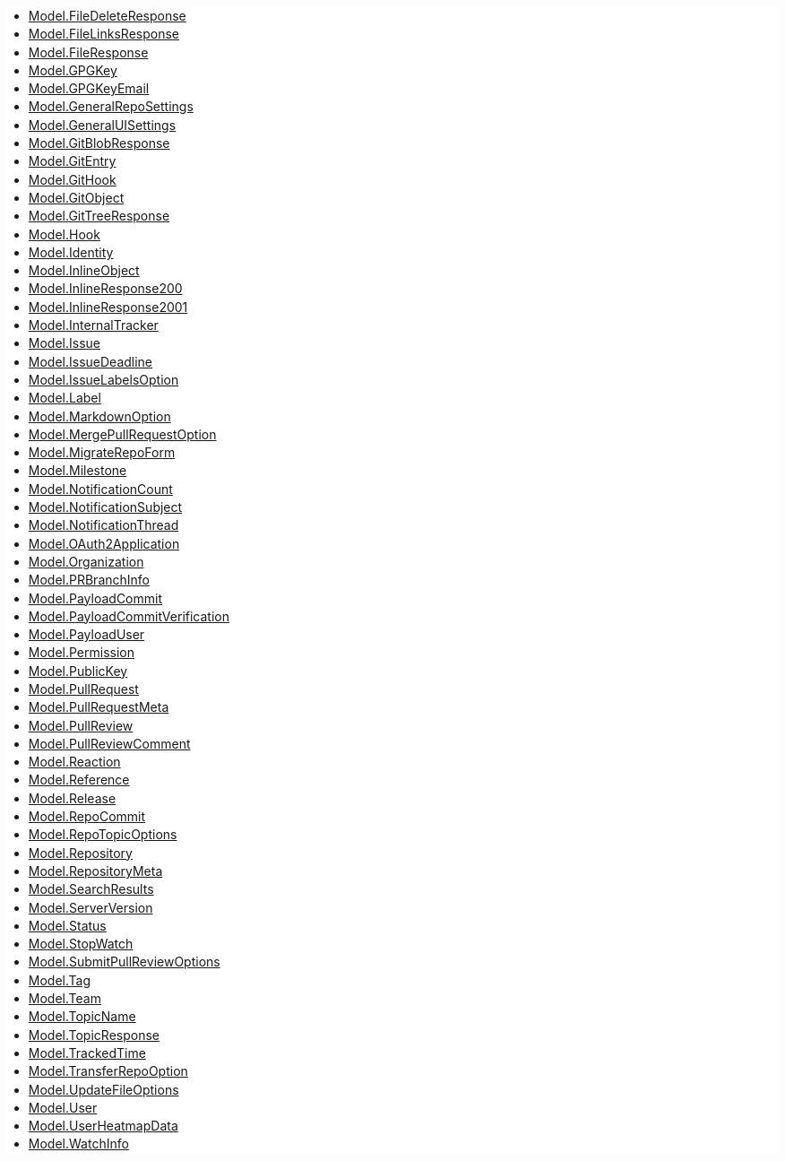  - [Model.FileDeleteResponse](docs/FileDeleteResponse.md)
 - [Model.FileLinksResponse](docs/FileLinksResponse.md)
 - [Model.FileResponse](docs/FileResponse.md)
 - [Model.GPGKey](docs/GPGKey.md)
 - [Model.GPGKeyEmail](docs/GPGKeyEmail.md)
 - [Model.GeneralRepoSettings](docs/GeneralRepoSettings.md)
 - [Model.GeneralUISettings](docs/GeneralUISettings.md)
 - [Model.GitBlobResponse](docs/GitBlobResponse.md)
 - [Model.GitEntry](docs/GitEntry.md)
 - [Model.GitHook](docs/GitHook.md)
 - [Model.GitObject](docs/GitObject.md)
 - [Model.GitTreeResponse](docs/GitTreeResponse.md)
 - [Model.Hook](docs/Hook.md)
 - [Model.Identity](docs/Identity.md)
 - [Model.InlineObject](docs/InlineObject.md)
 - [Model.InlineResponse200](docs/InlineResponse200.md)
 - [Model.InlineResponse2001](docs/InlineResponse2001.md)
 - [Model.InternalTracker](docs/InternalTracker.md)
 - [Model.Issue](docs/Issue.md)
 - [Model.IssueDeadline](docs/IssueDeadline.md)
 - [Model.IssueLabelsOption](docs/IssueLabelsOption.md)
 - [Model.Label](docs/Label.md)
 - [Model.MarkdownOption](docs/MarkdownOption.md)
 - [Model.MergePullRequestOption](docs/MergePullRequestOption.md)
 - [Model.MigrateRepoForm](docs/MigrateRepoForm.md)
 - [Model.Milestone](docs/Milestone.md)
 - [Model.NotificationCount](docs/NotificationCount.md)
 - [Model.NotificationSubject](docs/NotificationSubject.md)
 - [Model.NotificationThread](docs/NotificationThread.md)
 - [Model.OAuth2Application](docs/OAuth2Application.md)
 - [Model.Organization](docs/Organization.md)
 - [Model.PRBranchInfo](docs/PRBranchInfo.md)
 - [Model.PayloadCommit](docs/PayloadCommit.md)
 - [Model.PayloadCommitVerification](docs/PayloadCommitVerification.md)
 - [Model.PayloadUser](docs/PayloadUser.md)
 - [Model.Permission](docs/Permission.md)
 - [Model.PublicKey](docs/PublicKey.md)
 - [Model.PullRequest](docs/PullRequest.md)
 - [Model.PullRequestMeta](docs/PullRequestMeta.md)
 - [Model.PullReview](docs/PullReview.md)
 - [Model.PullReviewComment](docs/PullReviewComment.md)
 - [Model.Reaction](docs/Reaction.md)
 - [Model.Reference](docs/Reference.md)
 - [Model.Release](docs/Release.md)
 - [Model.RepoCommit](docs/RepoCommit.md)
 - [Model.RepoTopicOptions](docs/RepoTopicOptions.md)
 - [Model.Repository](docs/Repository.md)
 - [Model.RepositoryMeta](docs/RepositoryMeta.md)
 - [Model.SearchResults](docs/SearchResults.md)
 - [Model.ServerVersion](docs/ServerVersion.md)
 - [Model.Status](docs/Status.md)
 - [Model.StopWatch](docs/StopWatch.md)
 - [Model.SubmitPullReviewOptions](docs/SubmitPullReviewOptions.md)
 - [Model.Tag](docs/Tag.md)
 - [Model.Team](docs/Team.md)
 - [Model.TopicName](docs/TopicName.md)
 - [Model.TopicResponse](docs/TopicResponse.md)
 - [Model.TrackedTime](docs/TrackedTime.md)
 - [Model.TransferRepoOption](docs/TransferRepoOption.md)
 - [Model.UpdateFileOptions](docs/UpdateFileOptions.md)
 - [Model.User](docs/User.md)
 - [Model.UserHeatmapData](docs/UserHeatmapData.md)
 - [Model.WatchInfo](docs/WatchInfo.md)
